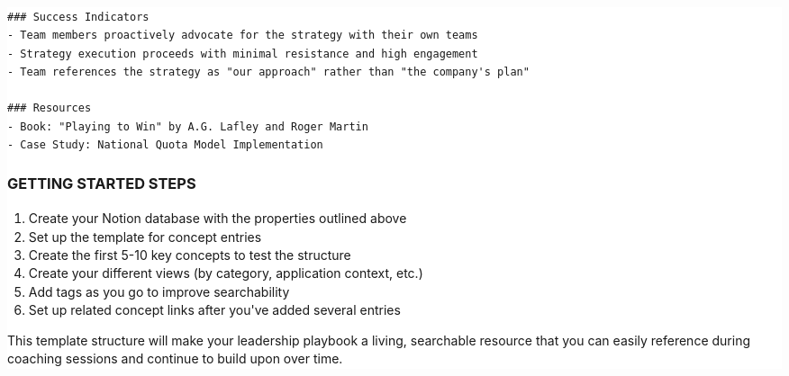 ```
### Success Indicators
- Team members proactively advocate for the strategy with their own teams
- Strategy execution proceeds with minimal resistance and high engagement
- Team references the strategy as "our approach" rather than "the company's plan"

### Resources
- Book: "Playing to Win" by A.G. Lafley and Roger Martin
- Case Study: National Quota Model Implementation
```

### GETTING STARTED STEPS

1. Create your Notion database with the properties outlined above
2. Set up the template for concept entries
3. Create the first 5-10 key concepts to test the structure
4. Create your different views (by category, application context, etc.)
5. Add tags as you go to improve searchability
6. Set up related concept links after you've added several entries

This template structure will make your leadership playbook a living, searchable resource that you can easily reference during coaching sessions and continue to build upon over time.

